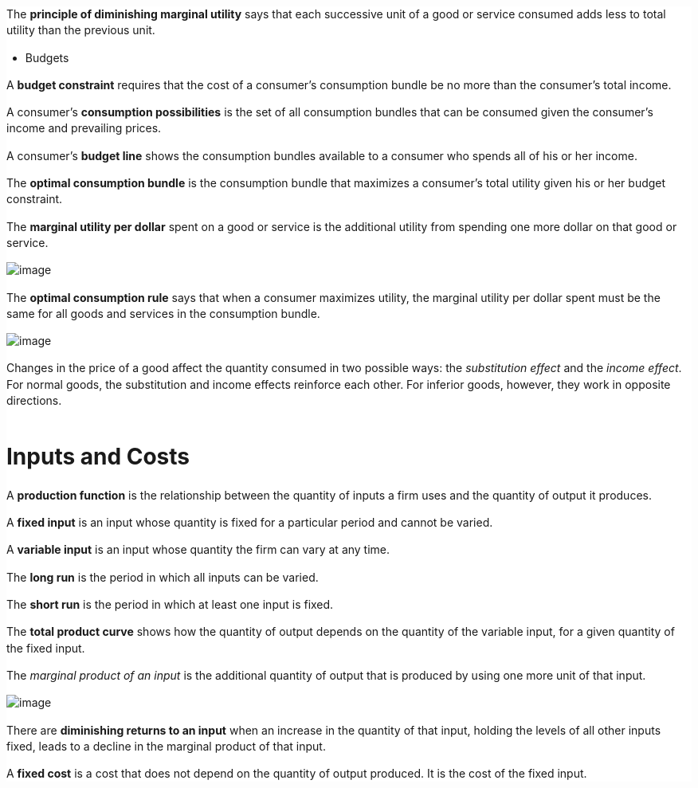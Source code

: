 The **principle of diminishing marginal utility** says that each successive unit of a good or service consumed adds less to total utility than the previous unit.

- Budgets

A **budget constraint** requires that the cost of a consumer’s consumption bundle be no more than the consumer’s total income.

A consumer’s **consumption possibilities** is the set of all consumption bundles that can be consumed given the consumer’s income and prevailing prices.

A consumer’s **budget line** shows the consumption bundles available to a consumer who spends all of his or her income.

The **optimal consumption bundle** is the consumption bundle that maximizes a consumer’s total utility given his or her budget constraint.

The **marginal utility per dollar** spent on a good or service is the additional utility from spending one more dollar on that good or service.

![image](https://user-images.githubusercontent.com/75806093/125102319-6f052580-e0db-11eb-90f2-4c6db2dd319d.png)

The **optimal consumption rule** says that when a consumer maximizes utility, the marginal utility per dollar spent must be the same for all goods and services in the consumption bundle.

![image](https://user-images.githubusercontent.com/75806093/125102409-86dca980-e0db-11eb-8308-31b288938e22.png)

Changes in the price of a good affect the quantity consumed in two possible ways: the _substitution effect_ and the _income effect_. For normal goods, the substitution and income effects reinforce each other. For inferior goods, however, they work in opposite directions.

# <a id="inputs-and-costs"></a>Inputs and Costs

A **production function** is the relationship between the quantity of inputs a firm uses and the quantity of output it produces.

A **fixed input** is an input whose quantity is fixed for a particular period and cannot be varied.

A **variable input** is an input whose quantity the firm can vary at any time.

The **long run** is the period in which all inputs can be varied.

The **short run** is the period in which at least one input is fixed.

The **total product curve** shows how the quantity of output depends on the quantity of the variable input, for a given quantity of the fixed input.

The _marginal product of an input_ is the additional quantity of output that is produced by using one more unit of that input.

![image](https://user-images.githubusercontent.com/75806093/125157782-2dbd5600-e16d-11eb-85a5-630d6cbf38a5.png)

There are **diminishing returns to an input** when an increase in the quantity of that input, holding the levels of all other inputs fixed, leads to a decline in the marginal product of that input.

A **fixed cost** is a cost that does not depend on the quantity of output produced. It is the cost of the fixed input.
